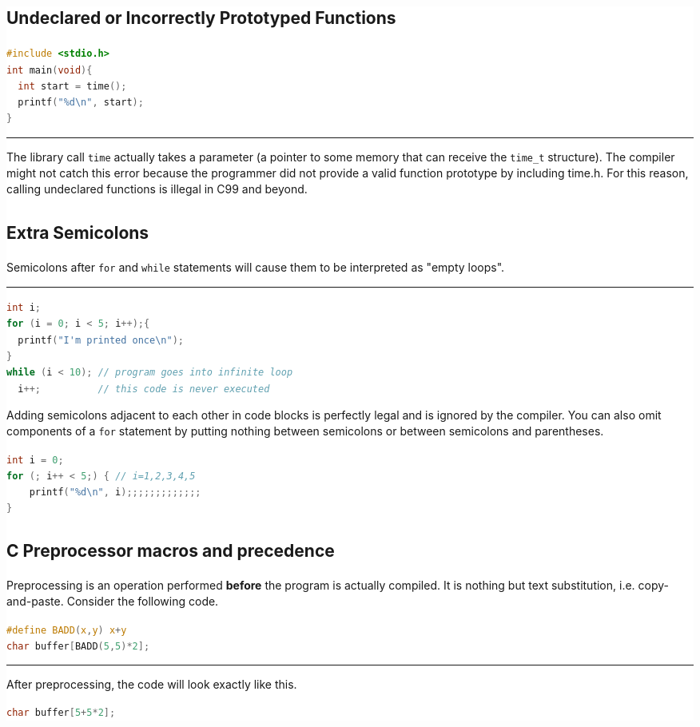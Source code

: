 ## Undeclared or Incorrectly Prototyped Functions

```C
#include <stdio.h>
int main(void){
  int start = time();
  printf("%d\n", start);
}
```

----

The library call `time` actually takes a parameter (a pointer to some memory that can receive the `time_t` structure). The compiler might not catch this error because the programmer did not provide a valid function prototype by including time.h. For this reason, calling undeclared functions is illegal in C99 and beyond.

## Extra Semicolons

Semicolons after `for` and `while` statements will cause them to be interpreted as "empty loops".

----

```C
int i;
for (i = 0; i < 5; i++);{
  printf("I'm printed once\n");
}
while (i < 10); // program goes into infinite loop
  i++;          // this code is never executed
```

Adding semicolons adjacent to each other in code blocks is perfectly legal and is ignored by the compiler. You can also omit components of a `for` statement by putting nothing between semicolons or between semicolons and parentheses.
```C
int i = 0;
for (; i++ < 5;) { // i=1,2,3,4,5
    printf("%d\n", i);;;;;;;;;;;;;
}
```

## C Preprocessor macros and precedence

Preprocessing is an operation performed **before** the program is actually compiled. It is nothing but text substitution, i.e. copy-and-paste. Consider the following code.
```C
#define BADD(x,y) x+y
char buffer[BADD(5,5)*2];
```

----

After preprocessing, the code will look exactly like this.
```C
char buffer[5+5*2];
```
